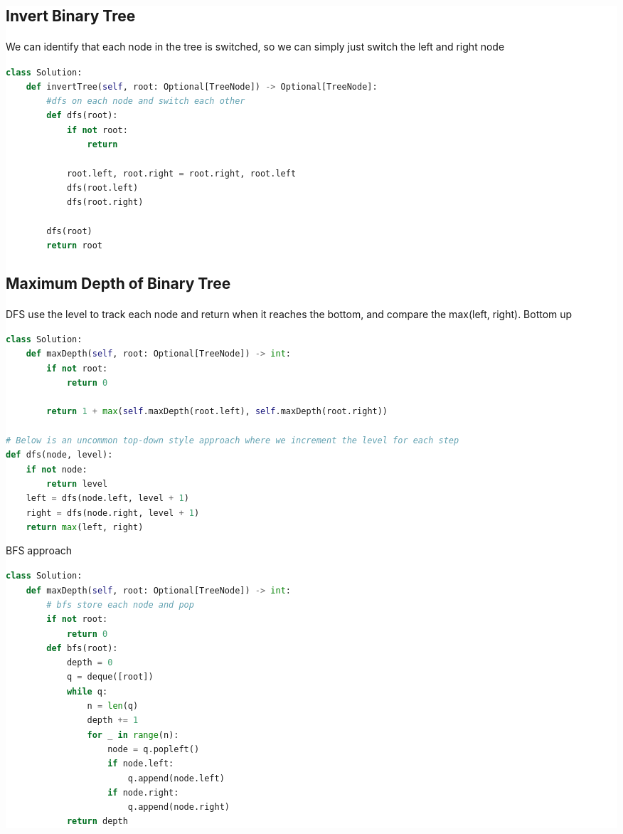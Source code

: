 ## Invert Binary Tree

We can identify that each node in the tree is switched, so we can simply just switch the left and right node

```python
class Solution:
    def invertTree(self, root: Optional[TreeNode]) -> Optional[TreeNode]:
        #dfs on each node and switch each other
        def dfs(root):
            if not root:
                return

            root.left, root.right = root.right, root.left
            dfs(root.left)
            dfs(root.right)

        dfs(root)
        return root
```

## Maximum Depth of Binary Tree

DFS use the level to track each node and return when it reaches the bottom, and compare the max(left, right). Bottom up

```python
class Solution:
    def maxDepth(self, root: Optional[TreeNode]) -> int:
        if not root:
            return 0

        return 1 + max(self.maxDepth(root.left), self.maxDepth(root.right))

# Below is an uncommon top-down style approach where we increment the level for each step
def dfs(node, level):
    if not node:
        return level
    left = dfs(node.left, level + 1)
    right = dfs(node.right, level + 1)
    return max(left, right)

```

BFS approach

```python
class Solution:
    def maxDepth(self, root: Optional[TreeNode]) -> int:
        # bfs store each node and pop
        if not root:
            return 0
        def bfs(root):
            depth = 0
            q = deque([root])
            while q:
                n = len(q)
                depth += 1
                for _ in range(n):
                    node = q.popleft()
                    if node.left:
                        q.append(node.left)
                    if node.right:
                        q.append(node.right)
            return depth
```